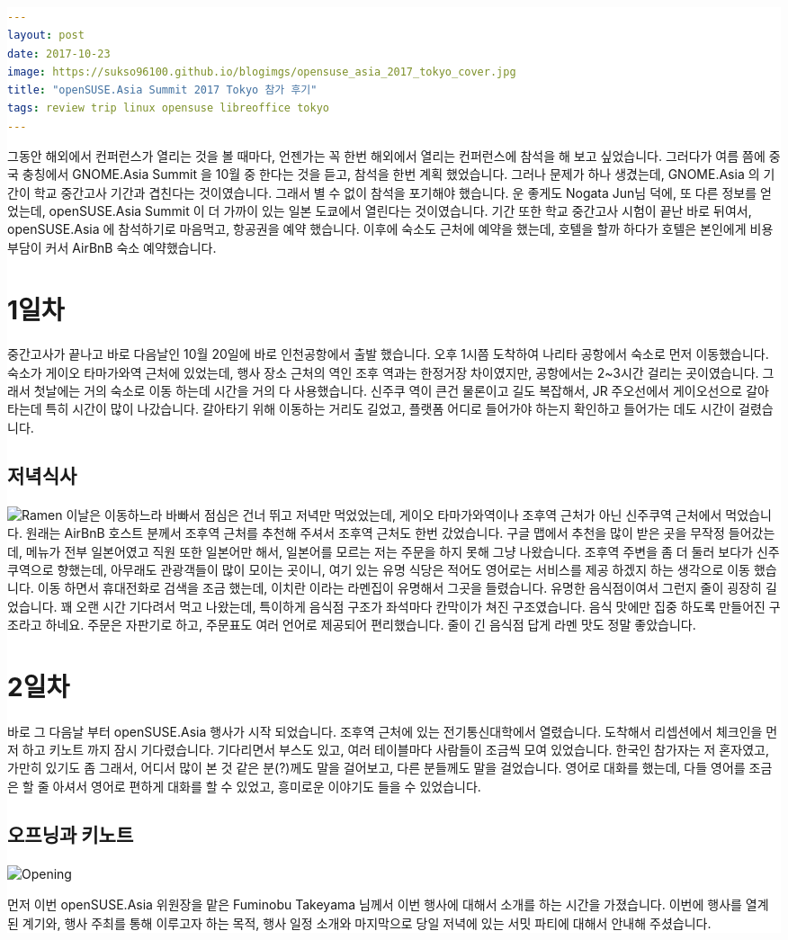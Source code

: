 ```yaml
---
layout: post
date: 2017-10-23
image: https://sukso96100.github.io/blogimgs/opensuse_asia_2017_tokyo_cover.jpg
title: "openSUSE.Asia Summit 2017 Tokyo 참가 후기"
tags: review trip linux opensuse libreoffice tokyo
---
```


그동안 해외에서 컨퍼런스가 열리는 것을 볼 때마다, 언젠가는 꼭 한번 해외에서 열리는 컨퍼런스에 참석을 해 보고 싶었습니다.
그러다가 여름 쯤에 중국 충칭에서 GNOME.Asia Summit 을 10월 중 한다는 것을 듣고, 참석을 한번 계획 했었습니다.
그러나 문제가 하나 생겼는데, GNOME.Asia 의 기간이 학교 중간고사 기간과 겹친다는 것이였습니다.
그래서 별 수 없이 참석을 포기해야 했습니다. 운 좋게도 Nogata Jun님 덕에, 또 다른 정보를 얻었는데, openSUSE.Asia Summit 이 더 가까이 있는
일본 도쿄에서 열린다는 것이였습니다. 기간 또한 학교 중간고사 시험이 끝난 바로 뒤여서, openSUSE.Asia 에 참석하기로 마음먹고,
항공권을 예약 했습니다. 이후에 숙소도 근처에 예약을 했는데, 호텔을 할까 하다가 호텔은 본인에게 비용 부담이 커서 AirBnB 숙소 예약했습니다.

# 1일차

중간고사가 끝나고 바로 다음날인 10월 20일에 바로 인천공항에서 출발 했습니다. 오후 1시쯤 도착하여 나리타 공항에서 숙소로 먼저 이동했습니다.
숙소가 게이오 타마가와역 근처에 있었는데, 행사 장소 근처의 역인 조후 역과는 한정거장 차이였지만, 공항에서는 2~3시간 걸리는 곳이였습니다.
그래서 첫날에는 거의 숙소로 이동 하는데 시간을 거의 다 사용했습니다.
신주쿠 역이 큰건 물론이고 길도 복잡해서, JR 주오선에서 게이오선으로 갈아 타는데 특히 시간이 많이 나갔습니다. 갈아타기 위해 이동하는 거리도 길었고,
플랫폼 어디로 들어가야 하는지 확인하고 들어가는 데도 시간이 걸렸습니다.

## 저녁식사
![Ramen](https://sukso96100.github.io/blogimgs/opensuseasia_d1_0.jpg)
이날은 이동하느라 바빠서 점심은 건너 뛰고 저녁만 먹었었는데, 게이오 타마가와역이나 조후역 근처가 아닌 신주쿠역 근처에서 먹었습니다.
원래는 AirBnB 호스트 분께서 조후역 근처를 추천해 주셔서 조후역 근처도 한번 갔었습니다. 구글 맵에서 추천을 많이 받은 곳을 무작정
들어갔는데, 메뉴가 전부 일본어였고 직원 또한 일본어만 해서, 일본어를 모르는 저는 주문을 하지 못해 그냥 나왔습니다.
조후역 주변을 좀 더 둘러 보다가 신주쿠역으로 향했는데, 아무래도 관광객들이 많이 모이는 곳이니, 여기 있는 유명 식당은 적어도 영어로는 서비스를 제공 하겠지 하는 생각으로 이동 했습니다. 이동 하면서 휴대전화로 검색을 조금 했는데, 이치란 이라는 라멘집이 유명해서 그곳을 들렸습니다.
유명한 음식점이여서 그런지 줄이 굉장히 길었습니다. 꽤 오랜 시간 기다려서 먹고 나왔는데, 특이하게 음식점 구조가 좌석마다 칸막이가 쳐진 구조였습니다.
음식 맛에만 집중 하도록 만들어진 구조라고 하네요. 주문은 자판기로 하고, 주문표도 여러 언어로 제공되어 편리했습니다. 줄이 긴 음식점 답게 라멘 맛도 정말 좋았습니다.

# 2일차

바로 그 다음날 부터 openSUSE.Asia 행사가 시작 되었습니다. 조후역 근처에 있는 전기통신대학에서 열렸습니다.
도착해서 리셉션에서 체크인을 먼저 하고 키노트 까지 잠시 기다렸습니다. 기다리면서 부스도 있고, 여러 테이블마다 사람들이 조금씩 모여 있었습니다.
한국인 참가자는 저 혼자였고, 가만히 있기도 좀 그래서, 어디서 많이 본 것 같은 분(?)께도 말을 걸어보고, 다른 분들께도 말을 걸었습니다.
영어로 대화를 했는데, 다들 영어를 조금은 할 줄 아셔서 영어로 편하게 대화를 할 수 있었고, 흥미로운 이야기도 들을 수 있었습니다.

## 오프닝과 키노트
![Opening](https://sukso96100.github.io/blogimgs/opensuseasia_d2_0.jpg)

먼저 이번 openSUSE.Asia 위원장을 맡은 Fuminobu Takeyama 님께서 이번 행사에 대해서 소개를 하는 시간을 가졌습니다.
이번에 행사를 열계 된 계기와, 행사 주최를 통해 이루고자 하는 목적, 행사 일정 소개와 마지막으로 당일 저녁에 있는 서밋 파티에 대해서 안내해 주셨습니다.
